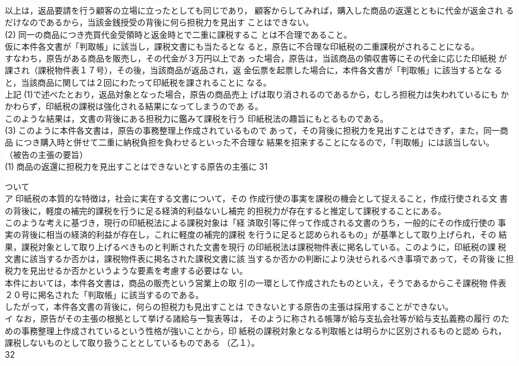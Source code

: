 以上は，返品要請を行う顧客の立場に立ったとしても同じであり，
顧客からしてみれば，購入した商品の返還とともに代金が返金され
るだけなのであるから，当該金銭授受の背後に何ら担税力を見出す
ことはできない。  
(2) 同一の商品につき売買代金受領時と返金時とで二重に課税するこ
とは不合理であること。  
 仮に本件各文書が「判取帳」に該当し，課税文書にも当たるとな
ると，原告に不合理な印紙税の二重課税がされることになる。  
 すなわち，原告がある商品を販売し，その代金が３万円以上であ
った場合，原告は，当該商品の領収書等にその代金に応じた印紙税
が課され（課税物件表１７号），その後，当該商品が返品され，返
金伝票を起票した場合に，本件各文書が「判取帳」に該当するとな
ると，当該商品に関しては２回にわたって印紙税を課されることに
なる。  
 上記 (1)で述べたとおり，返品対象となった場合，原告の商品売上
げは取り消されるのであるから，むしろ担税力は失われているにも
かかわらず，印紙税の課税は強化される結果になってしまうのであ
る。  
 このような結果は，文書の背後にある担税力に鑑みて課税を行う
印紙税法の趣旨にもとるものである。  
(3) このように本件各文書は，原告の事務整理上作成されているもので
あって，その背後に担税力を見出すことはできず，また，同一商品
につき購入時と併せて二重に納税負担を負わせるといった不合理な
結果を招来することになるので，「判取帳」には該当しない。  
（被告の主張の要旨）  
(1) 商品の返還に担税力を見出すことはできないとする原告の主張に
31 
 
ついて  
ア  印紙税の本質的な特徴は，社会に実在する文書について，その
作成行使の事実を課税の機会として捉えること，作成行使される文
書の背後に，軽度の補完的課税を行うに足る経済的利益ないし補完
的担税力が存在すると推定して課税することにある。  
  このような考えに基づき，現行の印紙税法による課税対象は「経
済取引等に伴って作成される文書のうち，一般的にその作成行使の
事実の背後に相当の経済的利益が存在し，これに軽度の補完的課税
を行うに足ると認められるもの」が基準として取り上げられ，その
結果，課税対象として取り上げるべきものと判断された文書を現行
の印紙税法は課税物件表に掲名している。このように，印紙税の課
税文書に該当するか否かは，課税物件表に掲名された課税文書に該
当するか否かの判断により決せられるべき事項であって，その背後
に担税力を見出せるか否かというような要素を考慮する必要はな
い。  
  本件においては，本件各文書は，商品の販売という営業上の取
引の一環として作成されたものといえ，そうであるからこそ課税物
件表２０号に掲名された「判取帳」に該当するのである。  
したがって，本件各文書の背後に，何らの担税力も見出すことは
できないとする原告の主張は採用することができない。  
イ  なお，原告がその主張の根拠として挙げる諸給与一覧表等は，
そのように称される帳簿が給与支払会社等が給与支払義務の履行
のための事務整理上作成されているという性格が強いことから，印
紙税の課税対象となる判取帳とは明らかに区別されるものと認め
られ，課税しないものとして取り扱うこととしているものである
（乙１）。  
32 
 